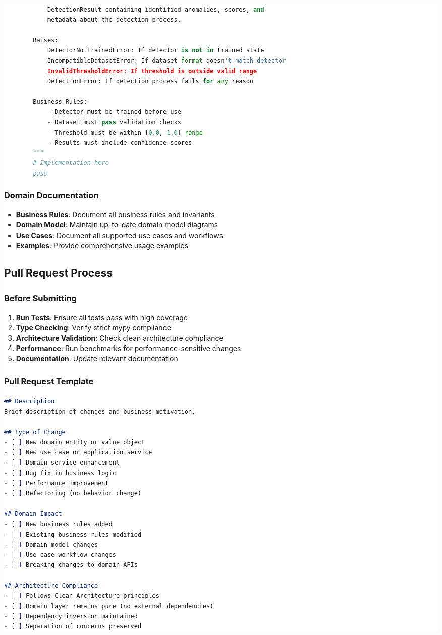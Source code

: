 ```python
            DetectionResult containing identified anomalies, scores, and
            metadata about the detection process.
        
        Raises:
            DetectorNotTrainedError: If detector is not in trained state
            IncompatibleDatasetError: If dataset format doesn't match detector
            InvalidThresholdError: If threshold is outside valid range
            DetectionError: If detection process fails for any reason
            
        Business Rules:
            - Detector must be trained before use
            - Dataset must pass validation checks
            - Threshold must be within [0.0, 1.0] range
            - Results must include confidence scores
        """
        # Implementation here
        pass
```

### Domain Documentation

- **Business Rules**: Document all business rules and invariants
- **Domain Model**: Maintain up-to-date domain model diagrams
- **Use Cases**: Document all supported use cases and workflows
- **Examples**: Provide comprehensive usage examples

## Pull Request Process

### Before Submitting

1. **Run Tests**: Ensure all tests pass with high coverage
2. **Type Checking**: Verify strict mypy compliance
3. **Architecture Validation**: Check clean architecture compliance
4. **Performance**: Run benchmarks for performance-sensitive changes
5. **Documentation**: Update relevant documentation

### Pull Request Template

```markdown
## Description
Brief description of changes and business motivation.

## Type of Change
- [ ] New domain entity or value object
- [ ] New use case or application service
- [ ] Domain service enhancement
- [ ] Bug fix in business logic
- [ ] Performance improvement
- [ ] Refactoring (no behavior change)

## Domain Impact
- [ ] New business rules added
- [ ] Existing business rules modified
- [ ] Domain model changes
- [ ] Use case workflow changes
- [ ] Breaking changes to domain APIs

## Architecture Compliance
- [ ] Follows Clean Architecture principles
- [ ] Domain layer remains pure (no external dependencies)
- [ ] Dependency inversion maintained
- [ ] Separation of concerns preserved

```